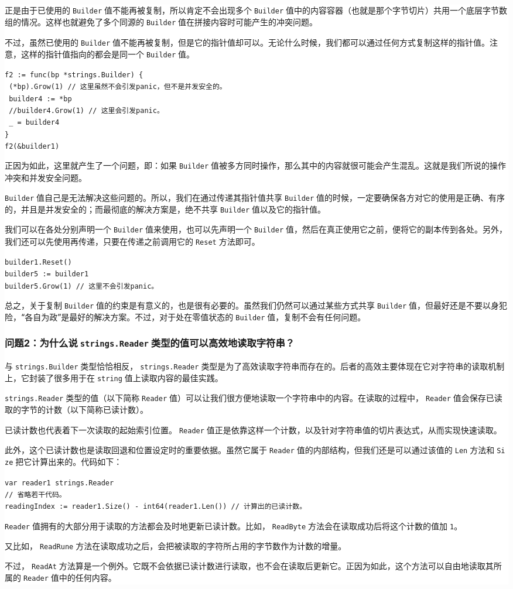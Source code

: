 正是由于已使用的 `Builder` 值不能再被复制，所以肯定不会出现多个 `Builder` 值中的内容容器（也就是那个字节切片）共用一个底层字节数组的情况。这样也就避免了多个同源的 `Builder` 值在拼接内容时可能产生的冲突问题。

不过，虽然已使用的 `Builder` 值不能再被复制，但是它的指针值却可以。无论什么时候，我们都可以通过任何方式复制这样的指针值。注意，这样的指针值指向的都会是同一个 `Builder` 值。

```
f2 := func(bp *strings.Builder) {
 (*bp).Grow(1) // 这里虽然不会引发panic，但不是并发安全的。
 builder4 := *bp
 //builder4.Grow(1) // 这里会引发panic。
 _ = builder4
}
f2(&builder1)

```

正因为如此，这里就产生了一个问题，即：如果 `Builder` 值被多方同时操作，那么其中的内容就很可能会产生混乱。这就是我们所说的操作冲突和并发安全问题。

`Builder` 值自己是无法解决这些问题的。所以，我们在通过传递其指针值共享 `Builder` 值的时候，一定要确保各方对它的使用是正确、有序的，并且是并发安全的；而最彻底的解决方案是，绝不共享 `Builder` 值以及它的指针值。

我们可以在各处分别声明一个 `Builder` 值来使用，也可以先声明一个 `Builder` 值，然后在真正使用它之前，便将它的副本传到各处。另外，我们还可以先使用再传递，只要在传递之前调用它的 `Reset` 方法即可。

```
builder1.Reset()
builder5 := builder1
builder5.Grow(1) // 这里不会引发panic。

```

总之，关于复制 `Builder` 值的约束是有意义的，也是很有必要的。虽然我们仍然可以通过某些方式共享 `Builder` 值，但最好还是不要以身犯险，“各自为政”是最好的解决方案。不过，对于处在零值状态的 `Builder` 值，复制不会有任何问题。

### 问题2：为什么说 `strings.Reader` 类型的值可以高效地读取字符串？

与 `strings.Builder` 类型恰恰相反， `strings.Reader` 类型是为了高效读取字符串而存在的。后者的高效主要体现在它对字符串的读取机制上，它封装了很多用于在 `string` 值上读取内容的最佳实践。

`strings.Reader` 类型的值（以下简称 `Reader` 值）可以让我们很方便地读取一个字符串中的内容。在读取的过程中， `Reader` 值会保存已读取的字节的计数（以下简称已读计数）。

已读计数也代表着下一次读取的起始索引位置。 `Reader` 值正是依靠这样一个计数，以及针对字符串值的切片表达式，从而实现快速读取。

此外，这个已读计数也是读取回退和位置设定时的重要依据。虽然它属于 `Reader` 值的内部结构，但我们还是可以通过该值的 `Len` 方法和 `Size` 把它计算出来的。代码如下：

```
var reader1 strings.Reader
// 省略若干代码。
readingIndex := reader1.Size() - int64(reader1.Len()) // 计算出的已读计数。

```

`Reader` 值拥有的大部分用于读取的方法都会及时地更新已读计数。比如， `ReadByte` 方法会在读取成功后将这个计数的值加 `1`。

又比如， `ReadRune` 方法在读取成功之后，会把被读取的字符所占用的字节数作为计数的增量。

不过， `ReadAt` 方法算是一个例外。它既不会依据已读计数进行读取，也不会在读取后更新它。正因为如此，这个方法可以自由地读取其所属的 `Reader` 值中的任何内容。
